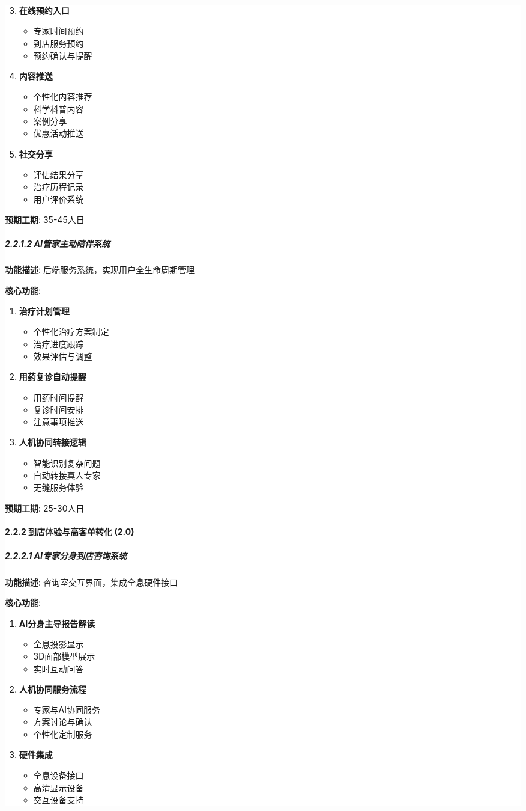 3. **在线预约入口**
   - 专家时间预约
   - 到店服务预约
   - 预约确认与提醒

4. **内容推送**
   - 个性化内容推荐
   - 科学科普内容
   - 案例分享
   - 优惠活动推送

5. **社交分享**
   - 评估结果分享
   - 治疗历程记录
   - 用户评价系统

**预期工期**: 35-45人日

##### 2.2.1.2 AI管家主动陪伴系统
**功能描述**: 后端服务系统，实现用户全生命周期管理

**核心功能**:
1. **治疗计划管理**
   - 个性化治疗方案制定
   - 治疗进度跟踪
   - 效果评估与调整

2. **用药复诊自动提醒**
   - 用药时间提醒
   - 复诊时间安排
   - 注意事项推送

3. **人机协同转接逻辑**
   - 智能识别复杂问题
   - 自动转接真人专家
   - 无缝服务体验

**预期工期**: 25-30人日

#### 2.2.2 到店体验与高客单转化 (2.0)

##### 2.2.2.1 AI专家分身到店咨询系统
**功能描述**: 咨询室交互界面，集成全息硬件接口

**核心功能**:
1. **AI分身主导报告解读**
   - 全息投影显示
   - 3D面部模型展示
   - 实时互动问答

2. **人机协同服务流程**
   - 专家与AI协同服务
   - 方案讨论与确认
   - 个性化定制服务

3. **硬件集成**
   - 全息设备接口
   - 高清显示设备
   - 交互设备支持
